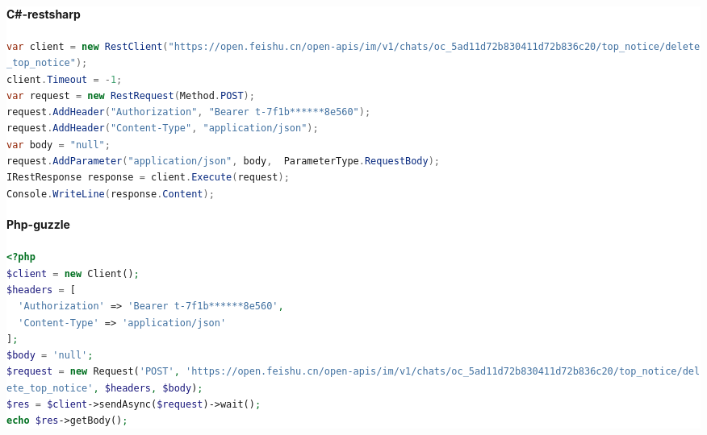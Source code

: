 #### C#-restsharp

```csharp
var client = new RestClient("https://open.feishu.cn/open-apis/im/v1/chats/oc_5ad11d72b830411d72b836c20/top_notice/delete_top_notice");
client.Timeout = -1;
var request = new RestRequest(Method.POST);
request.AddHeader("Authorization", "Bearer t-7f1b******8e560");
request.AddHeader("Content-Type", "application/json");
var body = "null";
request.AddParameter("application/json", body,  ParameterType.RequestBody);
IRestResponse response = client.Execute(request);
Console.WriteLine(response.Content);
```

#### Php-guzzle

```php
<?php
$client = new Client();
$headers = [
  'Authorization' => 'Bearer t-7f1b******8e560',
  'Content-Type' => 'application/json'
];
$body = 'null';
$request = new Request('POST', 'https://open.feishu.cn/open-apis/im/v1/chats/oc_5ad11d72b830411d72b836c20/top_notice/delete_top_notice', $headers, $body);
$res = $client->sendAsync($request)->wait();
echo $res->getBody();
```

